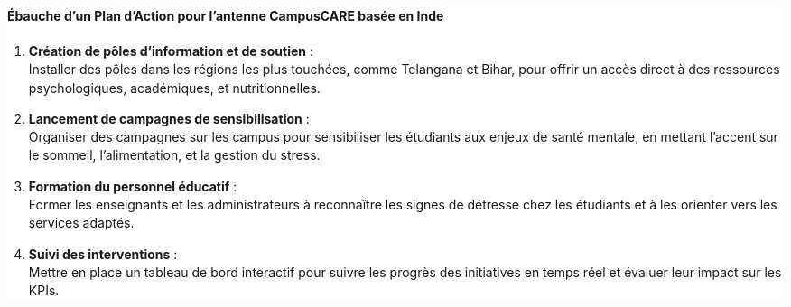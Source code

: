 #### **Ébauche d’un Plan d’Action pour l’antenne CampusCARE basée en Inde**
1. **Création de pôles d’information et de soutien** :  
   Installer des pôles dans les régions les plus touchées, comme Telangana et Bihar, pour offrir un accès direct à des ressources psychologiques, académiques, et nutritionnelles.

2. **Lancement de campagnes de sensibilisation** :  
   Organiser des campagnes sur les campus pour sensibiliser les étudiants aux enjeux de santé mentale, en mettant l’accent sur le sommeil, l’alimentation, et la gestion du stress.

3. **Formation du personnel éducatif** :  
   Former les enseignants et les administrateurs à reconnaître les signes de détresse chez les étudiants et à les orienter vers les services adaptés.

4. **Suivi des interventions** :  
   Mettre en place un tableau de bord interactif pour suivre les progrès des initiatives en temps réel et évaluer leur impact sur les KPIs.
